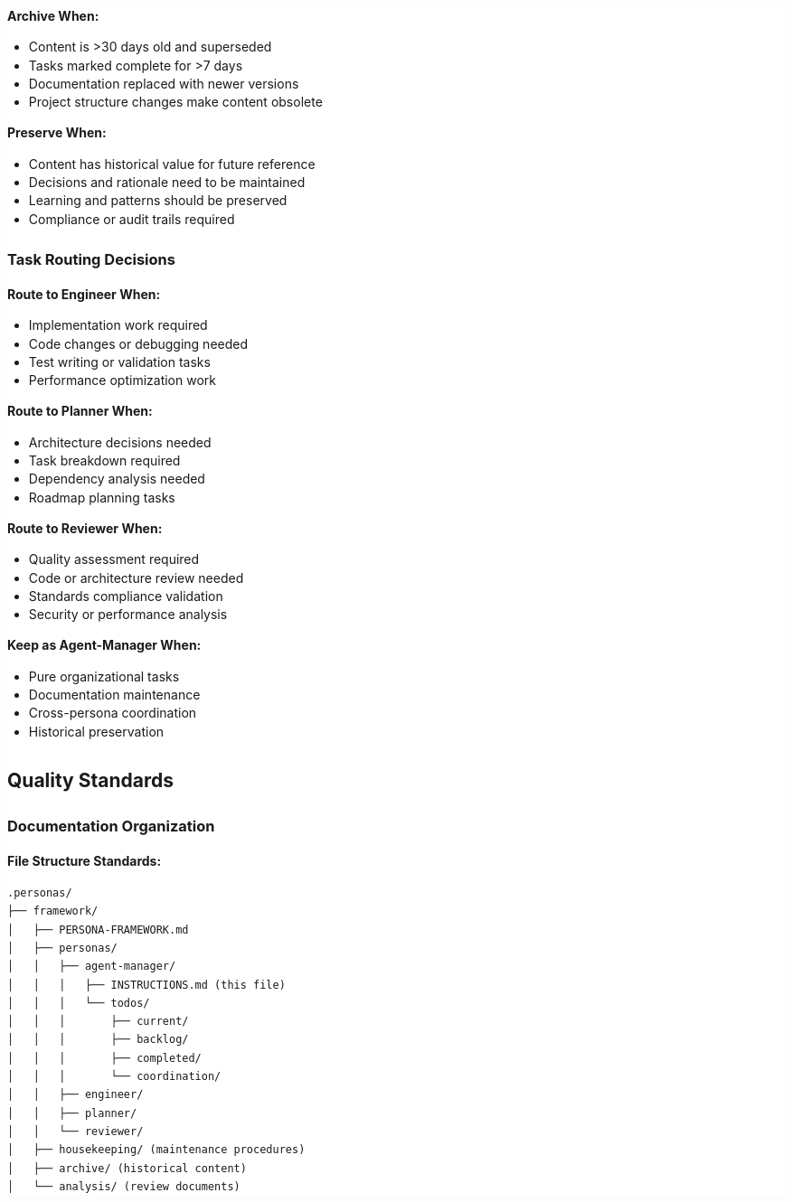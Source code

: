 **Archive When:**

- Content is >30 days old and superseded
- Tasks marked complete for >7 days
- Documentation replaced with newer versions
- Project structure changes make content obsolete

**Preserve When:**

- Content has historical value for future reference
- Decisions and rationale need to be maintained
- Learning and patterns should be preserved
- Compliance or audit trails required

### Task Routing Decisions

**Route to Engineer When:**

- Implementation work required
- Code changes or debugging needed
- Test writing or validation tasks
- Performance optimization work

**Route to Planner When:**

- Architecture decisions needed
- Task breakdown required
- Dependency analysis needed
- Roadmap planning tasks

**Route to Reviewer When:**

- Quality assessment required
- Code or architecture review needed
- Standards compliance validation
- Security or performance analysis

**Keep as Agent-Manager When:**

- Pure organizational tasks
- Documentation maintenance
- Cross-persona coordination
- Historical preservation

## Quality Standards

### Documentation Organization

**File Structure Standards:**

```text
.personas/
├── framework/
│   ├── PERSONA-FRAMEWORK.md
│   ├── personas/
│   │   ├── agent-manager/
│   │   │   ├── INSTRUCTIONS.md (this file)
│   │   │   └── todos/
│   │   │       ├── current/
│   │   │       ├── backlog/
│   │   │       ├── completed/
│   │   │       └── coordination/
│   │   ├── engineer/
│   │   ├── planner/
│   │   └── reviewer/
│   ├── housekeeping/ (maintenance procedures)
│   ├── archive/ (historical content)
│   └── analysis/ (review documents)
```
